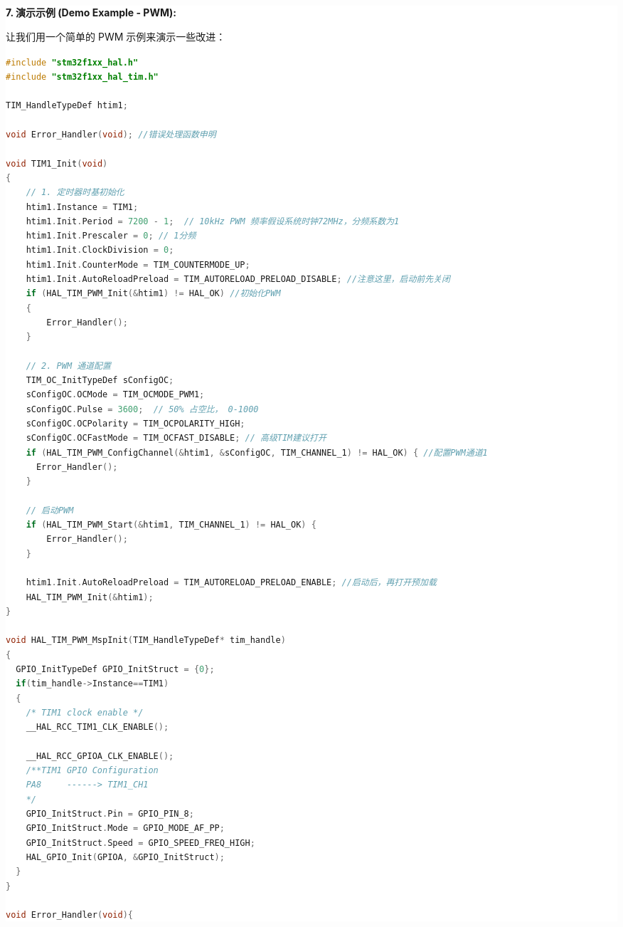 **7. 演示示例 (Demo Example - PWM):**

让我们用一个简单的 PWM 示例来演示一些改进：

```c
#include "stm32f1xx_hal.h"
#include "stm32f1xx_hal_tim.h"

TIM_HandleTypeDef htim1;

void Error_Handler(void); //错误处理函数申明

void TIM1_Init(void)
{
    // 1. 定时器时基初始化
    htim1.Instance = TIM1;
    htim1.Init.Period = 7200 - 1;  // 10kHz PWM 频率假设系统时钟72MHz，分频系数为1
    htim1.Init.Prescaler = 0; // 1分频
    htim1.Init.ClockDivision = 0;
    htim1.Init.CounterMode = TIM_COUNTERMODE_UP;
    htim1.Init.AutoReloadPreload = TIM_AUTORELOAD_PRELOAD_DISABLE; //注意这里，启动前先关闭
    if (HAL_TIM_PWM_Init(&htim1) != HAL_OK) //初始化PWM
    {
        Error_Handler();
    }

    // 2. PWM 通道配置
    TIM_OC_InitTypeDef sConfigOC;
    sConfigOC.OCMode = TIM_OCMODE_PWM1;
    sConfigOC.Pulse = 3600;  // 50% 占空比， 0-1000
    sConfigOC.OCPolarity = TIM_OCPOLARITY_HIGH;
    sConfigOC.OCFastMode = TIM_OCFAST_DISABLE; // 高级TIM建议打开
    if (HAL_TIM_PWM_ConfigChannel(&htim1, &sConfigOC, TIM_CHANNEL_1) != HAL_OK) { //配置PWM通道1
      Error_Handler();
    }

    // 启动PWM
    if (HAL_TIM_PWM_Start(&htim1, TIM_CHANNEL_1) != HAL_OK) {
        Error_Handler();
    }

    htim1.Init.AutoReloadPreload = TIM_AUTORELOAD_PRELOAD_ENABLE; //启动后，再打开预加载
    HAL_TIM_PWM_Init(&htim1);
}

void HAL_TIM_PWM_MspInit(TIM_HandleTypeDef* tim_handle)
{
  GPIO_InitTypeDef GPIO_InitStruct = {0};
  if(tim_handle->Instance==TIM1)
  {
    /* TIM1 clock enable */
    __HAL_RCC_TIM1_CLK_ENABLE();

    __HAL_RCC_GPIOA_CLK_ENABLE();
    /**TIM1 GPIO Configuration
    PA8     ------> TIM1_CH1
    */
    GPIO_InitStruct.Pin = GPIO_PIN_8;
    GPIO_InitStruct.Mode = GPIO_MODE_AF_PP;
    GPIO_InitStruct.Speed = GPIO_SPEED_FREQ_HIGH;
    HAL_GPIO_Init(GPIOA, &GPIO_InitStruct);
  }
}

void Error_Handler(void){
```